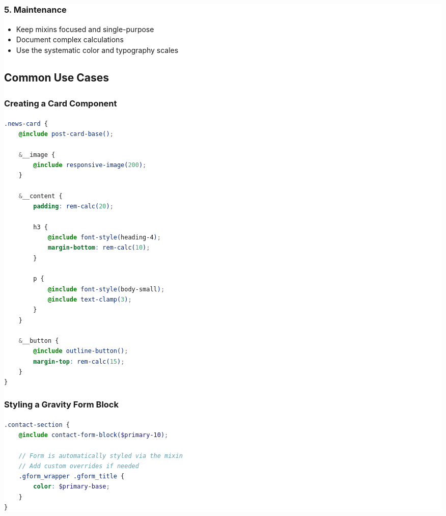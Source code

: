 ### 5. Maintenance
- Keep mixins focused and single-purpose
- Document complex calculations
- Use the systematic color and typography scales

## Common Use Cases

### Creating a Card Component
```scss
.news-card {
    @include post-card-base();
    
    &__image {
        @include responsive-image(200);
    }
    
    &__content {
        padding: rem-calc(20);
        
        h3 {
            @include font-style(heading-4);
            margin-bottom: rem-calc(10);
        }
        
        p {
            @include font-style(body-small);
            @include text-clamp(3);
        }
    }
    
    &__button {
        @include outline-button();
        margin-top: rem-calc(15);
    }
}
```

### Styling a Gravity Form Block
```scss
.contact-section {
    @include contact-form-block($primary-10);
    
    // Form is automatically styled via the mixin
    // Add custom overrides if needed
    .gform_wrapper .gform_title {
        color: $primary-base;
    }
}
```
